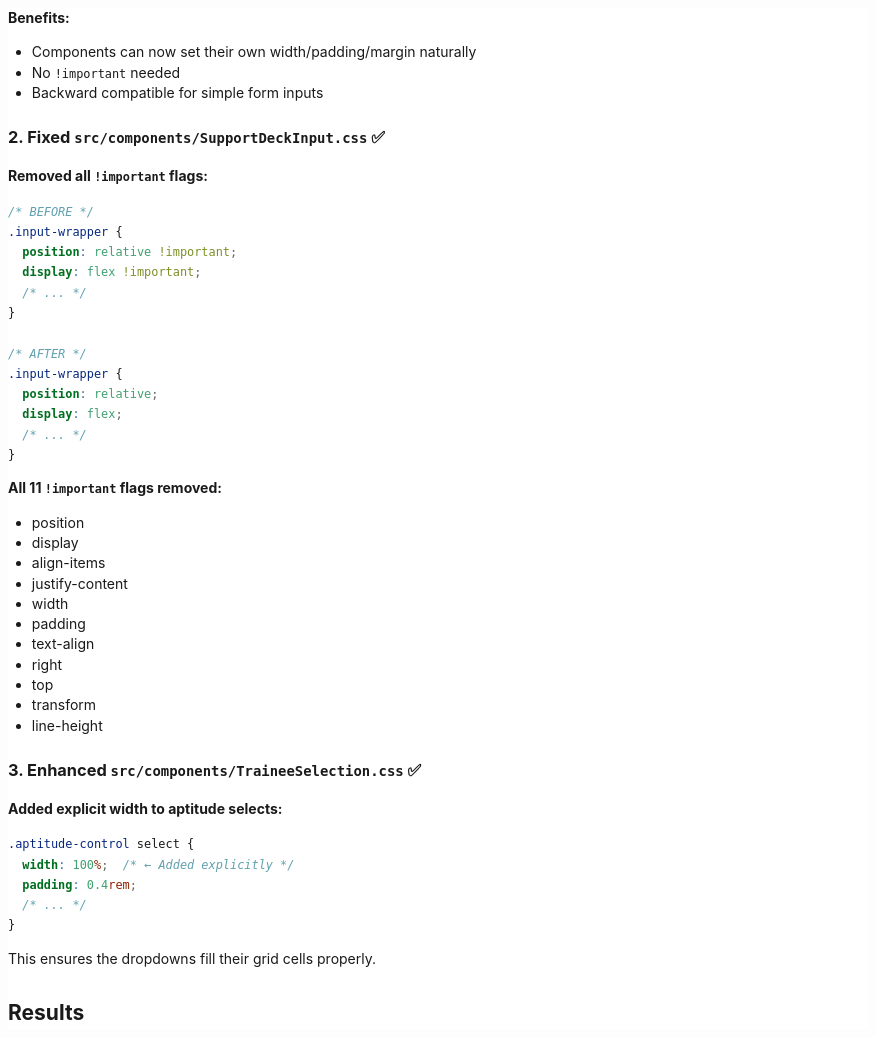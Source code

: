 **Benefits:**

- Components can now set their own width/padding/margin naturally
- No `!important` needed
- Backward compatible for simple form inputs

### 2. **Fixed `src/components/SupportDeckInput.css`** ✅

**Removed all `!important` flags:**

```css
/* BEFORE */
.input-wrapper {
  position: relative !important;
  display: flex !important;
  /* ... */
}

/* AFTER */
.input-wrapper {
  position: relative;
  display: flex;
  /* ... */
}
```

**All 11 `!important` flags removed:**

- position
- display
- align-items
- justify-content
- width
- padding
- text-align
- right
- top
- transform
- line-height

### 3. **Enhanced `src/components/TraineeSelection.css`** ✅

**Added explicit width to aptitude selects:**

```css
.aptitude-control select {
  width: 100%;  /* ← Added explicitly */
  padding: 0.4rem;
  /* ... */
}
```

This ensures the dropdowns fill their grid cells properly.

## Results
